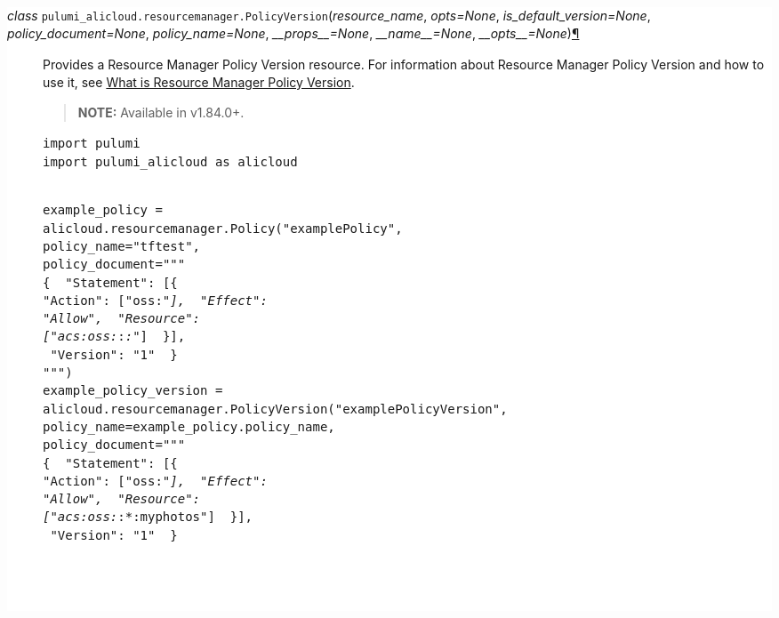 </dl>
</dd></dl>

</dd></dl>

<dl class="py class">
<dt id="pulumi_alicloud.resourcemanager.PolicyVersion">
<em class="property">class </em><code class="sig-prename descclassname">pulumi_alicloud.resourcemanager.</code><code class="sig-name descname">PolicyVersion</code><span class="sig-paren">(</span><em class="sig-param"><span class="n">resource_name</span></em>, <em class="sig-param"><span class="n">opts</span><span class="o">=</span><span class="default_value">None</span></em>, <em class="sig-param"><span class="n">is_default_version</span><span class="o">=</span><span class="default_value">None</span></em>, <em class="sig-param"><span class="n">policy_document</span><span class="o">=</span><span class="default_value">None</span></em>, <em class="sig-param"><span class="n">policy_name</span><span class="o">=</span><span class="default_value">None</span></em>, <em class="sig-param"><span class="n">__props__</span><span class="o">=</span><span class="default_value">None</span></em>, <em class="sig-param"><span class="n">__name__</span><span class="o">=</span><span class="default_value">None</span></em>, <em class="sig-param"><span class="n">__opts__</span><span class="o">=</span><span class="default_value">None</span></em><span class="sig-paren">)</span><a class="headerlink" href="#pulumi_alicloud.resourcemanager.PolicyVersion" title="Permalink to this definition">¶</a></dt>
<dd><p>Provides a Resource Manager Policy Version resource. 
For information about Resource Manager Policy Version and how to use it, see <a class="reference external" href="https://www.alibabacloud.com/help/en/doc-detail/116817.htm">What is Resource Manager Policy Version</a>.</p>
<blockquote>
<div><p><strong>NOTE:</strong> Available in v1.84.0+.</p>
</div></blockquote>
<div class="highlight-python notranslate"><div class="highlight"><pre><span></span><span class="kn">import</span> <span class="nn">pulumi</span>
<span class="kn">import</span> <span class="nn">pulumi_alicloud</span> <span class="k">as</span> <span class="nn">alicloud</span>

<span class="n">example_policy</span> <span class="o">=</span> <span class="n">alicloud</span><span class="o">.</span><span class="n">resourcemanager</span><span class="o">.</span><span class="n">Policy</span><span class="p">(</span><span class="s2">&quot;examplePolicy&quot;</span><span class="p">,</span>
    <span class="n">policy_name</span><span class="o">=</span><span class="s2">&quot;tftest&quot;</span><span class="p">,</span>
    <span class="n">policy_document</span><span class="o">=</span><span class="s2">&quot;&quot;&quot;         {</span>
<span class="s2">                        &quot;Statement&quot;: [{</span>
<span class="s2">                                &quot;Action&quot;: [&quot;oss:*&quot;],</span>
<span class="s2">                                &quot;Effect&quot;: &quot;Allow&quot;,</span>
<span class="s2">                                &quot;Resource&quot;: [&quot;acs:oss:*:*:*&quot;]</span>
<span class="s2">                        }],</span>
<span class="s2">                        &quot;Version&quot;: &quot;1&quot;</span>
<span class="s2">                }</span>
<span class="s2">&quot;&quot;&quot;</span><span class="p">)</span>
<span class="n">example_policy_version</span> <span class="o">=</span> <span class="n">alicloud</span><span class="o">.</span><span class="n">resourcemanager</span><span class="o">.</span><span class="n">PolicyVersion</span><span class="p">(</span><span class="s2">&quot;examplePolicyVersion&quot;</span><span class="p">,</span>
    <span class="n">policy_name</span><span class="o">=</span><span class="n">example_policy</span><span class="o">.</span><span class="n">policy_name</span><span class="p">,</span>
    <span class="n">policy_document</span><span class="o">=</span><span class="s2">&quot;&quot;&quot;         {</span>
<span class="s2">                        &quot;Statement&quot;: [{</span>
<span class="s2">                                &quot;Action&quot;: [&quot;oss:*&quot;],</span>
<span class="s2">                                &quot;Effect&quot;: &quot;Allow&quot;,</span>
<span class="s2">                                &quot;Resource&quot;: [&quot;acs:oss:*:*:myphotos&quot;]</span>
<span class="s2">                        }],</span>
<span class="s2">                        &quot;Version&quot;: &quot;1&quot;</span>
<span class="s2">                }</span>